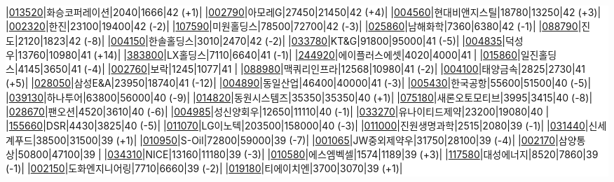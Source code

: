 |[013520](https://finance.daum.net/quotes/A013520)|화승코퍼레이션|2040|1666|42 (+1)|
|[002790](https://finance.daum.net/quotes/A002790)|아모레G|27450|21450|42 (+4)|
|[004560](https://finance.daum.net/quotes/A004560)|현대비앤지스틸|18780|13250|42 (+3)|
|[002320](https://finance.daum.net/quotes/A002320)|한진|23100|19400|42 (-2)|
|[107590](https://finance.daum.net/quotes/A107590)|미원홀딩스|78500|72700|42 (-3)|
|[025860](https://finance.daum.net/quotes/A025860)|남해화학|7360|6380|42 (-1)|
|[088790](https://finance.daum.net/quotes/A088790)|진도|2120|1823|42 (-8)|
|[004150](https://finance.daum.net/quotes/A004150)|한솔홀딩스|3010|2470|42 (-2)|
|[033780](https://finance.daum.net/quotes/A033780)|KT&G|91800|95000|41 (-5)|
|[004835](https://finance.daum.net/quotes/A004835)|덕성우|13760|10980|41 (+14)|
|[383800](https://finance.daum.net/quotes/A383800)|LX홀딩스|7110|6640|41 (-1)|
|[244920](https://finance.daum.net/quotes/A244920)|에이플러스에셋|4020|4000|41 |
|[015860](https://finance.daum.net/quotes/A015860)|일진홀딩스|4145|3650|41 (-4)|
|[002760](https://finance.daum.net/quotes/A002760)|보락|1245|1077|41 |
|[088980](https://finance.daum.net/quotes/A088980)|맥쿼리인프라|12568|10980|41 (-2)|
|[004100](https://finance.daum.net/quotes/A004100)|태양금속|2825|2730|41 (+5)|
|[028050](https://finance.daum.net/quotes/A028050)|삼성E&A|23950|18740|41 (-12)|
|[004890](https://finance.daum.net/quotes/A004890)|동일산업|46400|40000|41 (-3)|
|[005430](https://finance.daum.net/quotes/A005430)|한국공항|55600|51500|40 (-5)|
|[039130](https://finance.daum.net/quotes/A039130)|하나투어|63800|56000|40 (-9)|
|[014820](https://finance.daum.net/quotes/A014820)|동원시스템즈|35350|35350|40 (+1)|
|[075180](https://finance.daum.net/quotes/A075180)|새론오토모티브|3995|3415|40 (-8)|
|[028670](https://finance.daum.net/quotes/A028670)|팬오션|4520|3610|40 (-6)|
|[004985](https://finance.daum.net/quotes/A004985)|성신양회우|12650|11110|40 (-1)|
|[033270](https://finance.daum.net/quotes/A033270)|유나이티드제약|23200|19080|40 |
|[155660](https://finance.daum.net/quotes/A155660)|DSR|4430|3825|40 (-5)|
|[011070](https://finance.daum.net/quotes/A011070)|LG이노텍|203500|158000|40 (-3)|
|[011000](https://finance.daum.net/quotes/A011000)|진원생명과학|2515|2080|39 (-1)|
|[031440](https://finance.daum.net/quotes/A031440)|신세계푸드|38500|31500|39 (+1)|
|[010950](https://finance.daum.net/quotes/A010950)|S-Oil|72800|59000|39 (-7)|
|[001065](https://finance.daum.net/quotes/A001065)|JW중외제약우|31750|28100|39 (-4)|
|[002170](https://finance.daum.net/quotes/A002170)|삼양통상|50800|47100|39 |
|[034310](https://finance.daum.net/quotes/A034310)|NICE|13160|11180|39 (-3)|
|[010580](https://finance.daum.net/quotes/A010580)|에스엠벡셀|1574|1189|39 (+3)|
|[117580](https://finance.daum.net/quotes/A117580)|대성에너지|8520|7860|39 (-1)|
|[002150](https://finance.daum.net/quotes/A002150)|도화엔지니어링|7710|6660|39 (-2)|
|[019180](https://finance.daum.net/quotes/A019180)|티에이치엔|3700|3070|39 (+1)|